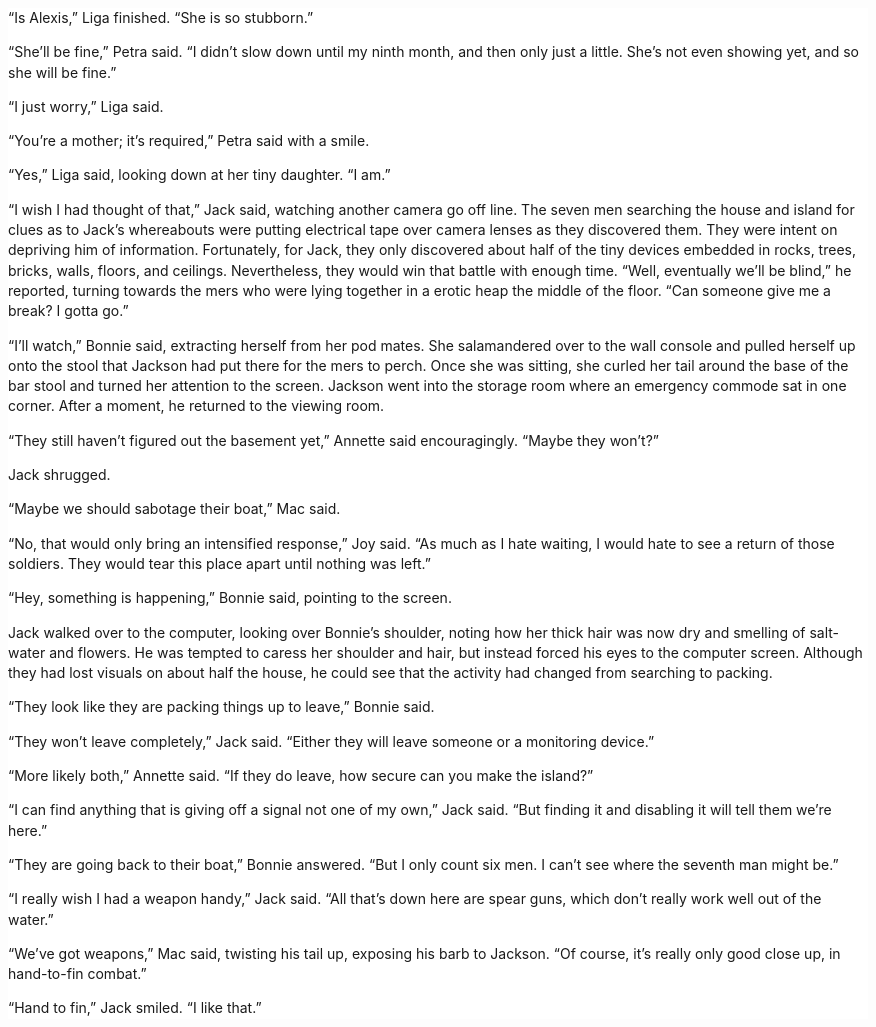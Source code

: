 “Is Alexis,” Liga finished. “She is so stubborn.”

“She’ll be fine,” Petra said. “I didn’t slow down until my ninth month, and then only just a little. She’s not even showing yet, and so she will be fine.”

“I just worry,” Liga said.

“You’re a mother; it’s required,” Petra said with a smile.

“Yes,” Liga said, looking down at her tiny daughter. “I am.”

“I wish I had thought of that,” Jack said, watching another camera go off line. The seven men searching the house and island for clues as to Jack’s whereabouts were putting electrical tape over camera lenses as they discovered them. They were intent on depriving him of information. Fortunately, for Jack, they only discovered about half of the tiny devices embedded in rocks, trees, bricks, walls, floors, and ceilings. Nevertheless, they would win that battle with enough time. “Well, eventually we’ll be blind,” he reported, turning towards the mers who were lying together in a erotic heap the middle of the floor. “Can someone give me a break? I gotta go.”

“I’ll watch,” Bonnie said, extracting herself from her pod mates. She salamandered over to the wall console and pulled herself up onto the stool that Jackson had put there for the mers to perch. Once she was sitting, she curled her tail around the base of the bar stool and turned her attention to the screen. Jackson went into the storage room where an emergency commode sat in one corner. After a moment, he returned to the viewing room.

“They still haven’t figured out the basement yet,” Annette said encouragingly. “Maybe they won’t?”

Jack shrugged.

“Maybe we should sabotage their boat,” Mac said.

“No, that would only bring an intensified response,” Joy said. “As much as I hate waiting, I would hate to see a return of those soldiers. They would tear this place apart until nothing was left.”

“Hey, something is happening,” Bonnie said, pointing to the screen.

Jack walked over to the computer, looking over Bonnie’s shoulder, noting how her thick hair was now dry and smelling of salt-water and flowers. He was tempted to caress her shoulder and hair, but instead forced his eyes to the computer screen. Although they had lost visuals on about half the house, he could see that the activity had changed from searching to packing.

“They look like they are packing things up to leave,” Bonnie said.

“They won’t leave completely,” Jack said. “Either they will leave someone or a monitoring device.”

“More likely both,” Annette said. “If they do leave, how secure can you make the island?”

“I can find anything that is giving off a signal not one of my own,” Jack said. “But finding it and disabling it will tell them we’re here.”

“They are going back to their boat,” Bonnie answered. “But I only count six men. I can’t see where the seventh man might be.”

“I really wish I had a weapon handy,” Jack said. “All that’s down here are spear guns, which don’t really work well out of the water.”

“We’ve got weapons,” Mac said, twisting his tail up, exposing his barb to Jackson. “Of course, it’s really only good close up, in hand-to-fin combat.”

“Hand to fin,” Jack smiled. “I like that.”
